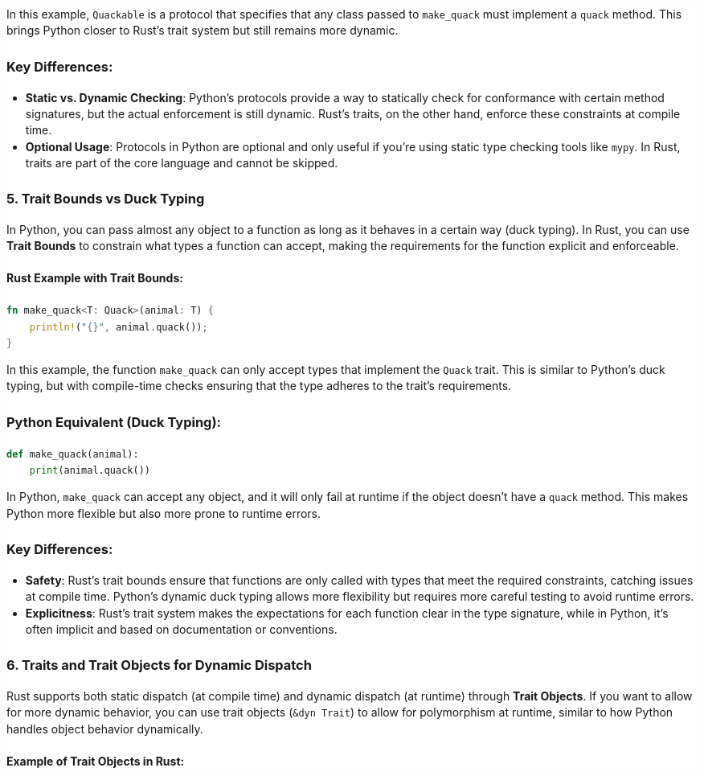 In this example, `Quackable` is a protocol that specifies that any class passed to `make_quack` must implement a `quack` method. This brings Python closer to Rust’s trait system but still remains more dynamic.

### Key Differences:

- **Static vs. Dynamic Checking**: Python’s protocols provide a way to statically check for conformance with certain method signatures, but the actual enforcement is still dynamic. Rust’s traits, on the other hand, enforce these constraints at compile time.
- **Optional Usage**: Protocols in Python are optional and only useful if you’re using static type checking tools like `mypy`. In Rust, traits are part of the core language and cannot be skipped.

### 5. Trait Bounds vs Duck Typing

In Python, you can pass almost any object to a function as long as it behaves in a certain way (duck typing). In Rust, you can use **Trait Bounds** to constrain what types a function can accept, making the requirements for the function explicit and enforceable.

#### Rust Example with Trait Bounds:

```rust
fn make_quack<T: Quack>(animal: T) {
    println!("{}", animal.quack());
}
```

In this example, the function `make_quack` can only accept types that implement the `Quack` trait. This is similar to Python’s duck typing, but with compile-time checks ensuring that the type adheres to the trait’s requirements.

### Python Equivalent (Duck Typing):

```python
def make_quack(animal):
    print(animal.quack())
```

In Python, `make_quack` can accept any object, and it will only fail at runtime if the object doesn’t have a `quack` method. This makes Python more flexible but also more prone to runtime errors.

### Key Differences:

- **Safety**: Rust’s trait bounds ensure that functions are only called with types that meet the required constraints, catching issues at compile time. Python’s dynamic duck typing allows more flexibility but requires more careful testing to avoid runtime errors.
- **Explicitness**: Rust’s trait system makes the expectations for each function clear in the type signature, while in Python, it’s often implicit and based on documentation or conventions.

### 6. Traits and Trait Objects for Dynamic Dispatch

Rust supports both static dispatch (at compile time) and dynamic dispatch (at runtime) through **Trait Objects**. If you want to allow for more dynamic behavior, you can use trait objects (`&dyn Trait`) to allow for polymorphism at runtime, similar to how Python handles object behavior dynamically.

#### Example of Trait Objects in Rust:
